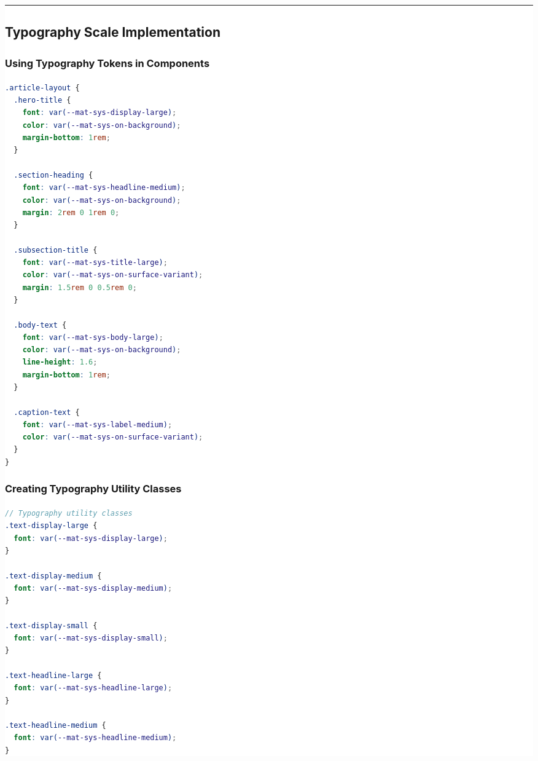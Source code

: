 
---

## Typography Scale Implementation

### Using Typography Tokens in Components

```scss
.article-layout {
  .hero-title {
    font: var(--mat-sys-display-large);
    color: var(--mat-sys-on-background);
    margin-bottom: 1rem;
  }
  
  .section-heading {
    font: var(--mat-sys-headline-medium);
    color: var(--mat-sys-on-background);
    margin: 2rem 0 1rem 0;
  }
  
  .subsection-title {
    font: var(--mat-sys-title-large);
    color: var(--mat-sys-on-surface-variant);
    margin: 1.5rem 0 0.5rem 0;
  }
  
  .body-text {
    font: var(--mat-sys-body-large);
    color: var(--mat-sys-on-background);
    line-height: 1.6;
    margin-bottom: 1rem;
  }
  
  .caption-text {
    font: var(--mat-sys-label-medium);
    color: var(--mat-sys-on-surface-variant);
  }
}
```

### Creating Typography Utility Classes

```scss
// Typography utility classes
.text-display-large {
  font: var(--mat-sys-display-large);
}

.text-display-medium {
  font: var(--mat-sys-display-medium);
}

.text-display-small {
  font: var(--mat-sys-display-small);
}

.text-headline-large {
  font: var(--mat-sys-headline-large);
}

.text-headline-medium {
  font: var(--mat-sys-headline-medium);
}

```